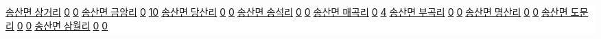 
  <tr class="item">
    <td><a href="4427039021.html">송산면 상거리</a></td>
    <td><a href="4427039021.html">0</a></td>
    <td><a href="4427039021.html">0</a></td>
  </tr>
    

  <tr class="item">
    <td><a href="4427039022.html">송산면 금암리</a></td>
    <td><a href="4427039022.html">0</a></td>
    <td><a href="4427039022.html">10</a></td>
  </tr>
    

  <tr class="item">
    <td><a href="4427039023.html">송산면 당산리</a></td>
    <td><a href="4427039023.html">0</a></td>
    <td><a href="4427039023.html">0</a></td>
  </tr>
    

  <tr class="item">
    <td><a href="4427039024.html">송산면 송석리</a></td>
    <td><a href="4427039024.html">0</a></td>
    <td><a href="4427039024.html">0</a></td>
  </tr>
    

  <tr class="item">
    <td><a href="4427039025.html">송산면 매곡리</a></td>
    <td><a href="4427039025.html">0</a></td>
    <td><a href="4427039025.html">4</a></td>
  </tr>
    

  <tr class="item">
    <td><a href="4427039026.html">송산면 부곡리</a></td>
    <td><a href="4427039026.html">0</a></td>
    <td><a href="4427039026.html">0</a></td>
  </tr>
    

  <tr class="item">
    <td><a href="4427039027.html">송산면 명산리</a></td>
    <td><a href="4427039027.html">0</a></td>
    <td><a href="4427039027.html">0</a></td>
  </tr>
    

  <tr class="item">
    <td><a href="4427039028.html">송산면 도문리</a></td>
    <td><a href="4427039028.html">0</a></td>
    <td><a href="4427039028.html">0</a></td>
  </tr>
    

  <tr class="item">
    <td><a href="4427039029.html">송산면 삼월리</a></td>
    <td><a href="4427039029.html">0</a></td>
    <td><a href="4427039029.html">0</a></td>
  </tr>
    